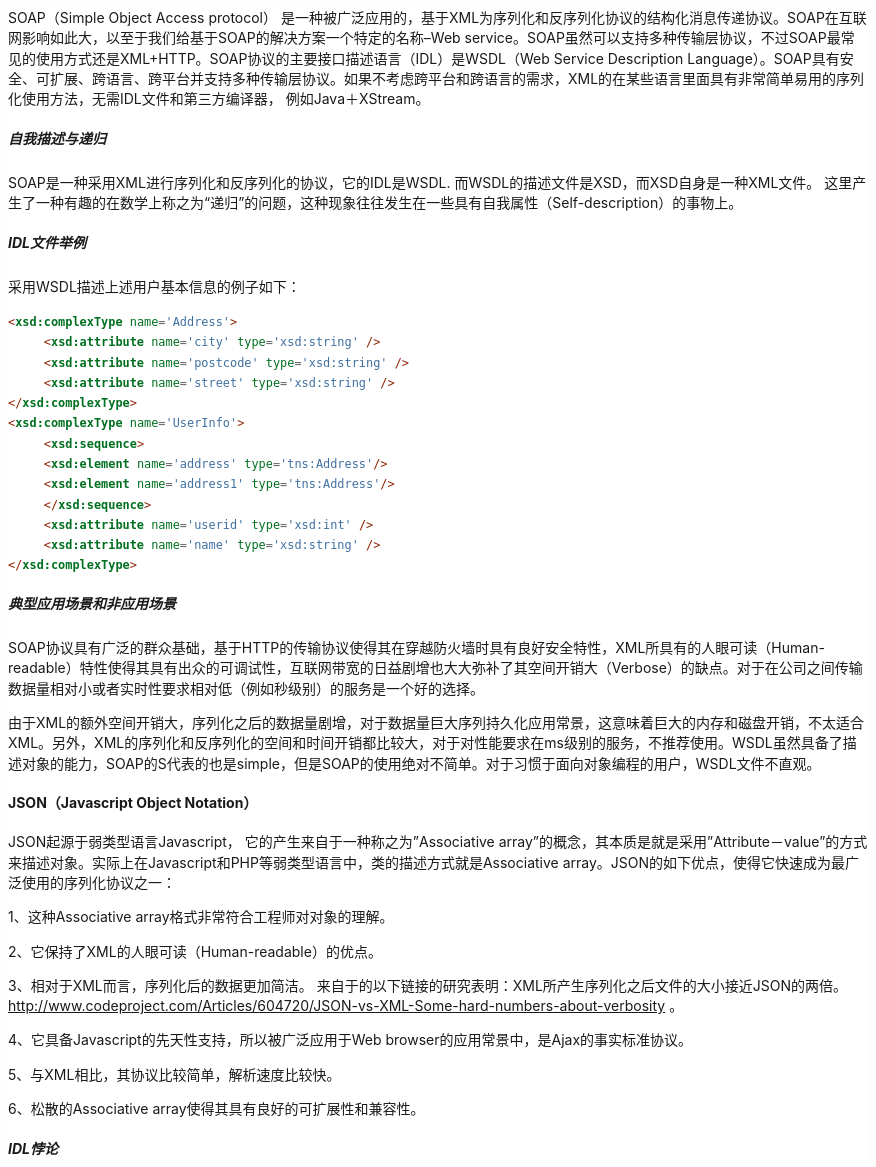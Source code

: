 SOAP（Simple Object Access protocol） 是一种被广泛应用的，基于XML为序列化和反序列化协议的结构化消息传递协议。SOAP在互联网影响如此大，以至于我们给基于SOAP的解决方案一个特定的名称–Web service。SOAP虽然可以支持多种传输层协议，不过SOAP最常见的使用方式还是XML+HTTP。SOAP协议的主要接口描述语言（IDL）是WSDL（Web Service Description Language）。SOAP具有安全、可扩展、跨语言、跨平台并支持多种传输层协议。如果不考虑跨平台和跨语言的需求，XML的在某些语言里面具有非常简单易用的序列化使用方法，无需IDL文件和第三方编译器， 例如Java＋XStream。

##### 自我描述与递归

SOAP是一种采用XML进行序列化和反序列化的协议，它的IDL是WSDL. 而WSDL的描述文件是XSD，而XSD自身是一种XML文件。 这里产生了一种有趣的在数学上称之为“递归”的问题，这种现象往往发生在一些具有自我属性（Self-description）的事物上。

##### IDL文件举例

采用WSDL描述上述用户基本信息的例子如下：

```html
<xsd:complexType name='Address'>
     <xsd:attribute name='city' type='xsd:string' />
     <xsd:attribute name='postcode' type='xsd:string' />
     <xsd:attribute name='street' type='xsd:string' />
</xsd:complexType>
<xsd:complexType name='UserInfo'>
     <xsd:sequence>
     <xsd:element name='address' type='tns:Address'/>
     <xsd:element name='address1' type='tns:Address'/> 
     </xsd:sequence>
     <xsd:attribute name='userid' type='xsd:int' />
     <xsd:attribute name='name' type='xsd:string' /> 
</xsd:complexType>
```

##### 典型应用场景和非应用场景

SOAP协议具有广泛的群众基础，基于HTTP的传输协议使得其在穿越防火墙时具有良好安全特性，XML所具有的人眼可读（Human-readable）特性使得其具有出众的可调试性，互联网带宽的日益剧增也大大弥补了其空间开销大（Verbose）的缺点。对于在公司之间传输数据量相对小或者实时性要求相对低（例如秒级别）的服务是一个好的选择。

由于XML的额外空间开销大，序列化之后的数据量剧增，对于数据量巨大序列持久化应用常景，这意味着巨大的内存和磁盘开销，不太适合XML。另外，XML的序列化和反序列化的空间和时间开销都比较大，对于对性能要求在ms级别的服务，不推荐使用。WSDL虽然具备了描述对象的能力，SOAP的S代表的也是simple，但是SOAP的使用绝对不简单。对于习惯于面向对象编程的用户，WSDL文件不直观。

#### JSON（Javascript Object Notation）

JSON起源于弱类型语言Javascript， 它的产生来自于一种称之为”Associative array”的概念，其本质是就是采用”Attribute－value”的方式来描述对象。实际上在Javascript和PHP等弱类型语言中，类的描述方式就是Associative array。JSON的如下优点，使得它快速成为最广泛使用的序列化协议之一：

1、这种Associative array格式非常符合工程师对对象的理解。

2、它保持了XML的人眼可读（Human-readable）的优点。

3、相对于XML而言，序列化后的数据更加简洁。 来自于的以下链接的研究表明：XML所产生序列化之后文件的大小接近JSON的两倍。http://www.codeproject.com/Articles/604720/JSON-vs-XML-Some-hard-numbers-about-verbosity 。

4、它具备Javascript的先天性支持，所以被广泛应用于Web browser的应用常景中，是Ajax的事实标准协议。

5、与XML相比，其协议比较简单，解析速度比较快。

6、松散的Associative array使得其具有良好的可扩展性和兼容性。

##### IDL悖论
